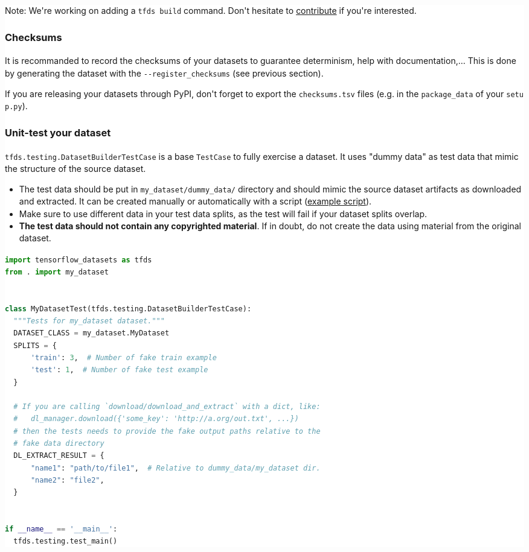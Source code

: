 Note: We're working on adding a `tfds build` command. Don't hesitate to
[contribute](https://github.com/tensorflow/datasets/issues/2447) if you're
interested.

### Checksums

It is recommanded to record the checksums of your datasets to guarantee
determinism, help with documentation,... This is done by generating the dataset
with the `--register_checksums` (see previous section).

If you are releasing your datasets through PyPI, don't forget to export the
`checksums.tsv` files (e.g. in the `package_data` of your `setup.py`).

### Unit-test your dataset

`tfds.testing.DatasetBuilderTestCase` is a base `TestCase` to fully exercise a
dataset. It uses "dummy data" as test data that mimic the structure of the
source dataset.

*   The test data should be put in `my_dataset/dummy_data/` directory and should
    mimic the source dataset artifacts as downloaded and extracted. It can be
    created manually or automatically with a script
    ([example script](https://github.com/tensorflow/datasets/tree/master/tensorflow_datasets/image/bccd/dummy_data_generation.py)).
*   Make sure to use different data in your test data splits, as the test will
    fail if your dataset splits overlap.
*   **The test data should not contain any copyrighted material**. If in doubt,
    do not create the data using material from the original dataset.

```python
import tensorflow_datasets as tfds
from . import my_dataset


class MyDatasetTest(tfds.testing.DatasetBuilderTestCase):
  """Tests for my_dataset dataset."""
  DATASET_CLASS = my_dataset.MyDataset
  SPLITS = {
      'train': 3,  # Number of fake train example
      'test': 1,  # Number of fake test example
  }

  # If you are calling `download/download_and_extract` with a dict, like:
  #   dl_manager.download({'some_key': 'http://a.org/out.txt', ...})
  # then the tests needs to provide the fake output paths relative to the
  # fake data directory
  DL_EXTRACT_RESULT = {
      "name1": "path/to/file1",  # Relative to dummy_data/my_dataset dir.
      "name2": "file2",
  }


if __name__ == '__main__':
  tfds.testing.test_main()
```
